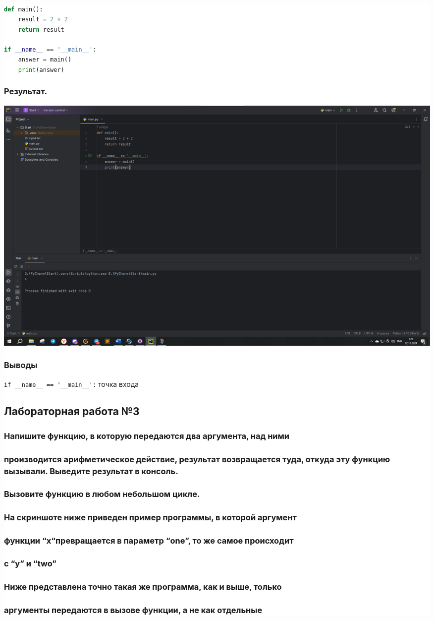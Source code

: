 ```python
def main():
    result = 2 + 2
    return result

if __name__ == '__main__':
    answer = main()
    print(answer)
```
### Результат.

![Меню](images/task2.png)

### Выводы

`if __name__ == '__main__':` точка входа

## Лабораторная работа №3
### Напишите функцию, в которую передаются два аргумента, над ними
### производится арифметическое действие, результат возвращается туда, откуда эту функцию вызывали. Выведите результат в консоль.
### Вызовите функцию в любом небольшом цикле.
### На скриншоте ниже приведен пример программы, в которой аргумент
### функции “x“превращается в параметр “one”, то же самое происходит
### с “y” и “two”
### Ниже представлена точно такая же программа, как и выше, только
### аргументы передаются в вызове функции, а не как отдельные